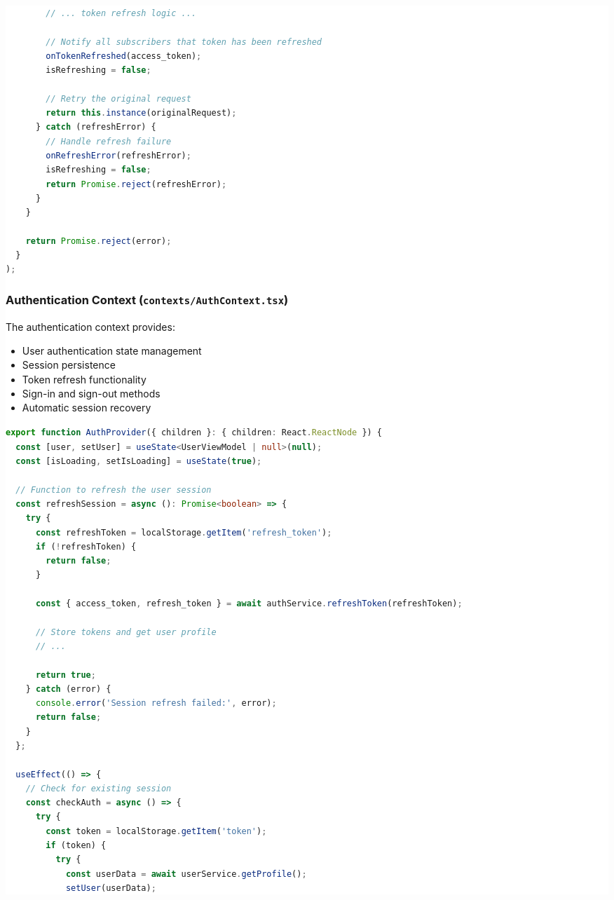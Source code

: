 ```typescript
        // ... token refresh logic ...
        
        // Notify all subscribers that token has been refreshed
        onTokenRefreshed(access_token);
        isRefreshing = false;
        
        // Retry the original request
        return this.instance(originalRequest);
      } catch (refreshError) {
        // Handle refresh failure
        onRefreshError(refreshError);
        isRefreshing = false;
        return Promise.reject(refreshError);
      }
    }

    return Promise.reject(error);
  }
);
```

### Authentication Context (`contexts/AuthContext.tsx`)

The authentication context provides:
- User authentication state management
- Session persistence
- Token refresh functionality
- Sign-in and sign-out methods
- Automatic session recovery

```typescript
export function AuthProvider({ children }: { children: React.ReactNode }) {
  const [user, setUser] = useState<UserViewModel | null>(null);
  const [isLoading, setIsLoading] = useState(true);
  
  // Function to refresh the user session
  const refreshSession = async (): Promise<boolean> => {
    try {
      const refreshToken = localStorage.getItem('refresh_token');
      if (!refreshToken) {
        return false;
      }

      const { access_token, refresh_token } = await authService.refreshToken(refreshToken);
      
      // Store tokens and get user profile
      // ...
      
      return true;
    } catch (error) {
      console.error('Session refresh failed:', error);
      return false;
    }
  };

  useEffect(() => {
    // Check for existing session
    const checkAuth = async () => {
      try {
        const token = localStorage.getItem('token');
        if (token) {
          try {
            const userData = await userService.getProfile();
            setUser(userData);
```